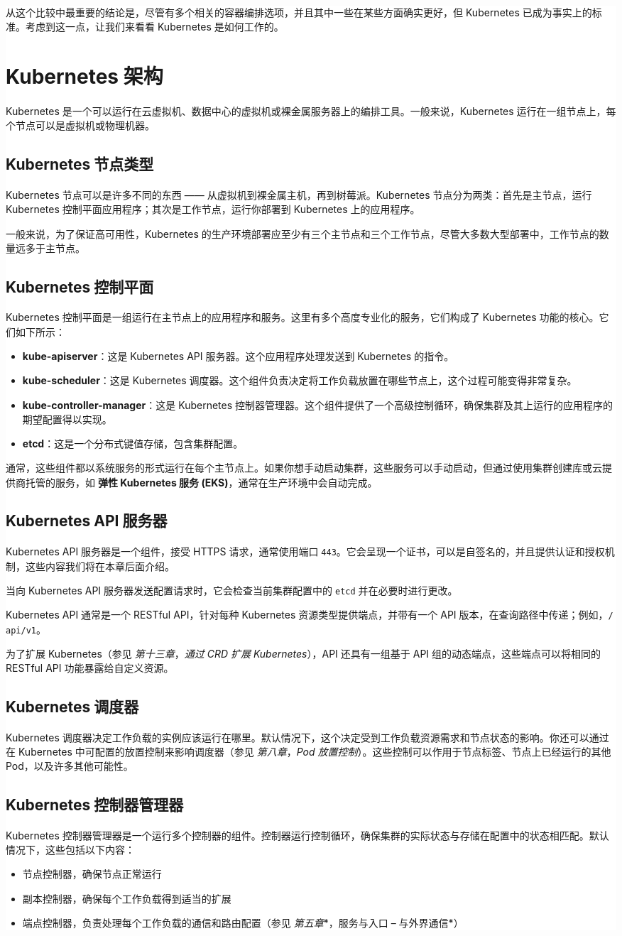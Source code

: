 从这个比较中最重要的结论是，尽管有多个相关的容器编排选项，并且其中一些在某些方面确实更好，但 Kubernetes 已成为事实上的标准。考虑到这一点，让我们来看看 Kubernetes 是如何工作的。

# Kubernetes 架构

Kubernetes 是一个可以运行在云虚拟机、数据中心的虚拟机或裸金属服务器上的编排工具。一般来说，Kubernetes 运行在一组节点上，每个节点可以是虚拟机或物理机器。

## Kubernetes 节点类型

Kubernetes 节点可以是许多不同的东西 —— 从虚拟机到裸金属主机，再到树莓派。Kubernetes 节点分为两类：首先是主节点，运行 Kubernetes 控制平面应用程序；其次是工作节点，运行你部署到 Kubernetes 上的应用程序。

一般来说，为了保证高可用性，Kubernetes 的生产环境部署应至少有三个主节点和三个工作节点，尽管大多数大型部署中，工作节点的数量远多于主节点。

## Kubernetes 控制平面

Kubernetes 控制平面是一组运行在主节点上的应用程序和服务。这里有多个高度专业化的服务，它们构成了 Kubernetes 功能的核心。它们如下所示：

+   **kube-apiserver**：这是 Kubernetes API 服务器。这个应用程序处理发送到 Kubernetes 的指令。

+   **kube-scheduler**：这是 Kubernetes 调度器。这个组件负责决定将工作负载放置在哪些节点上，这个过程可能变得非常复杂。

+   **kube-controller-manager**：这是 Kubernetes 控制器管理器。这个组件提供了一个高级控制循环，确保集群及其上运行的应用程序的期望配置得以实现。

+   **etcd**：这是一个分布式键值存储，包含集群配置。

通常，这些组件都以系统服务的形式运行在每个主节点上。如果你想手动启动集群，这些服务可以手动启动，但通过使用集群创建库或云提供商托管的服务，如 **弹性 Kubernetes 服务 (EKS)**，通常在生产环境中会自动完成。

## Kubernetes API 服务器

Kubernetes API 服务器是一个组件，接受 HTTPS 请求，通常使用端口 `443`。它会呈现一个证书，可以是自签名的，并且提供认证和授权机制，这些内容我们将在本章后面介绍。

当向 Kubernetes API 服务器发送配置请求时，它会检查当前集群配置中的 `etcd` 并在必要时进行更改。

Kubernetes API 通常是一个 RESTful API，针对每种 Kubernetes 资源类型提供端点，并带有一个 API 版本，在查询路径中传递；例如，`/api/v1`。

为了扩展 Kubernetes（参见 *第十三章*，*通过 CRD 扩展 Kubernetes*），API 还具有一组基于 API 组的动态端点，这些端点可以将相同的 RESTful API 功能暴露给自定义资源。

## Kubernetes 调度器

Kubernetes 调度器决定工作负载的实例应该运行在哪里。默认情况下，这个决定受到工作负载资源需求和节点状态的影响。你还可以通过在 Kubernetes 中可配置的放置控制来影响调度器（参见 *第八章*，*Pod 放置控制*）。这些控制可以作用于节点标签、节点上已经运行的其他 Pod，以及许多其他可能性。

## Kubernetes 控制器管理器

Kubernetes 控制器管理器是一个运行多个控制器的组件。控制器运行控制循环，确保集群的实际状态与存储在配置中的状态相匹配。默认情况下，这些包括以下内容：

+   节点控制器，确保节点正常运行

+   副本控制器，确保每个工作负载得到适当的扩展

+   端点控制器，负责处理每个工作负载的通信和路由配置（参见 *第五章**，服务与入口 – 与外界通信*）
